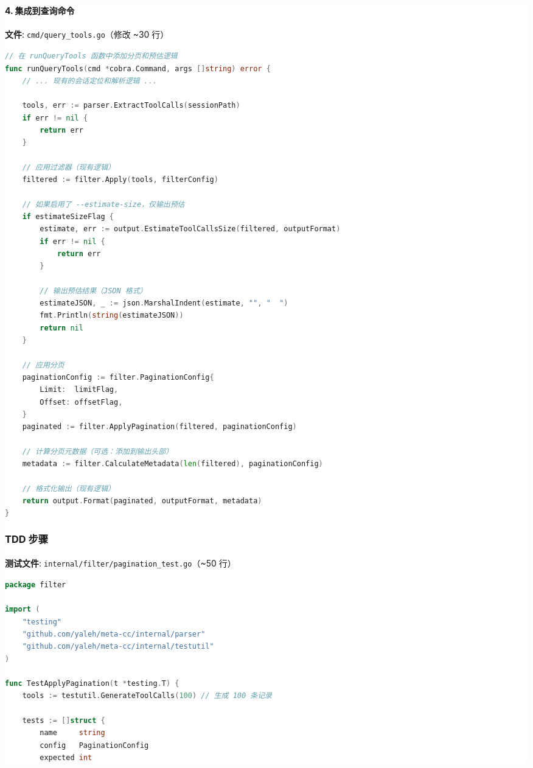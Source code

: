 #### 4. 集成到查询命令

**文件**: `cmd/query_tools.go`（修改 ~30 行）

```go
// 在 runQueryTools 函数中添加分页和预估逻辑
func runQueryTools(cmd *cobra.Command, args []string) error {
    // ... 现有的会话定位和解析逻辑 ...

    tools, err := parser.ExtractToolCalls(sessionPath)
    if err != nil {
        return err
    }

    // 应用过滤器（现有逻辑）
    filtered := filter.Apply(tools, filterConfig)

    // 如果启用了 --estimate-size，仅输出预估
    if estimateSizeFlag {
        estimate, err := output.EstimateToolCallsSize(filtered, outputFormat)
        if err != nil {
            return err
        }

        // 输出预估结果（JSON 格式）
        estimateJSON, _ := json.MarshalIndent(estimate, "", "  ")
        fmt.Println(string(estimateJSON))
        return nil
    }

    // 应用分页
    paginationConfig := filter.PaginationConfig{
        Limit:  limitFlag,
        Offset: offsetFlag,
    }
    paginated := filter.ApplyPagination(filtered, paginationConfig)

    // 计算分页元数据（可选：添加到输出头部）
    metadata := filter.CalculateMetadata(len(filtered), paginationConfig)

    // 格式化输出（现有逻辑）
    return output.Format(paginated, outputFormat, metadata)
}
```

### TDD 步骤

**测试文件**: `internal/filter/pagination_test.go`（~50 行）

```go
package filter

import (
    "testing"
    "github.com/yaleh/meta-cc/internal/parser"
    "github.com/yaleh/meta-cc/internal/testutil"
)

func TestApplyPagination(t *testing.T) {
    tools := testutil.GenerateToolCalls(100) // 生成 100 条记录

    tests := []struct {
        name     string
        config   PaginationConfig
        expected int
```
